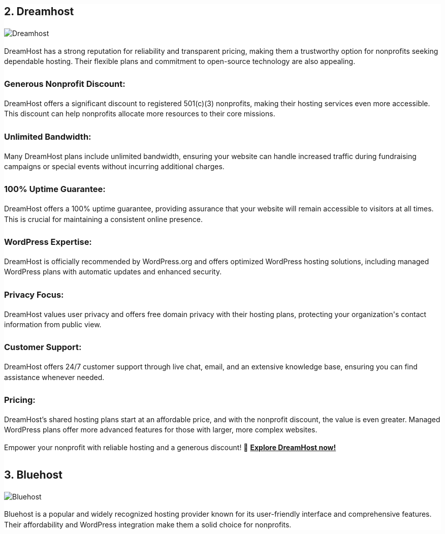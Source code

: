 ## 2. Dreamhost

![Dreamhost](https://i.imgur.com/rXIg8ip.jpeg "Dreamhost Hosting")

DreamHost has a strong reputation for reliability and transparent pricing, making them a trustworthy option for nonprofits seeking dependable hosting. Their flexible plans and commitment to open-source technology are also appealing.

### Generous Nonprofit Discount:
DreamHost offers a significant discount to registered 501(c)(3) nonprofits, making their hosting services even more accessible. This discount can help nonprofits allocate more resources to their core missions.

### Unlimited Bandwidth:
Many DreamHost plans include unlimited bandwidth, ensuring your website can handle increased traffic during fundraising campaigns or special events without incurring additional charges.

### 100% Uptime Guarantee:
DreamHost offers a 100% uptime guarantee, providing assurance that your website will remain accessible to visitors at all times. This is crucial for maintaining a consistent online presence.

### WordPress Expertise:
DreamHost is officially recommended by WordPress.org and offers optimized WordPress hosting solutions, including managed WordPress plans with automatic updates and enhanced security.

### Privacy Focus:
DreamHost values user privacy and offers free domain privacy with their hosting plans, protecting your organization's contact information from public view.

### Customer Support:
DreamHost offers 24/7 customer support through live chat, email, and an extensive knowledge base, ensuring you can find assistance whenever needed.

### Pricing:
DreamHost’s shared hosting plans start at an affordable price, and with the nonprofit discount, the value is even greater. Managed WordPress plans offer more advanced features for those with larger, more complex websites.

Empower your nonprofit with reliable hosting and a generous discount! 💙 [**Explore DreamHost now!**](https://snipitx.com/dreamhost-jy)

## 3. Bluehost

![Bluehost](https://i.imgur.com/PasFF9E.jpeg "Bluehost Hosting")

Bluehost is a popular and widely recognized hosting provider known for its user-friendly interface and comprehensive features. Their affordability and WordPress integration make them a solid choice for nonprofits.

